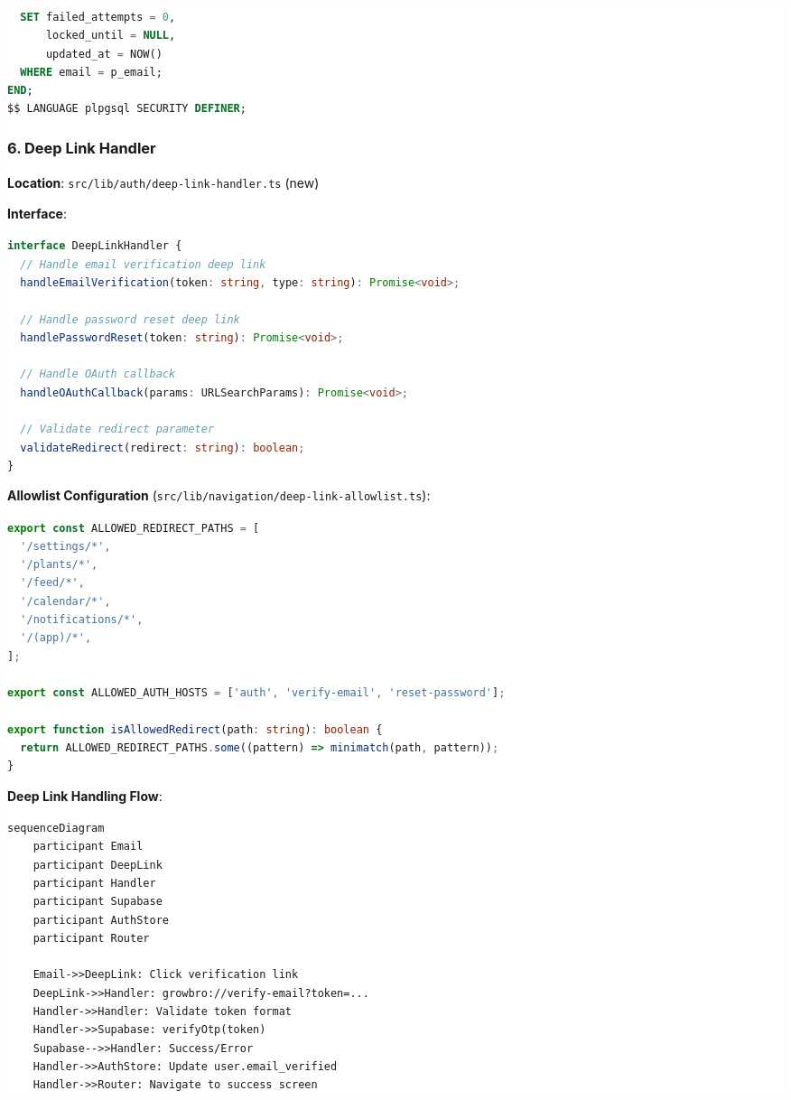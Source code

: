 ```sql
  SET failed_attempts = 0,
      locked_until = NULL,
      updated_at = NOW()
  WHERE email = p_email;
END;
$$ LANGUAGE plpgsql SECURITY DEFINER;
```

### 6. Deep Link Handler

**Location**: `src/lib/auth/deep-link-handler.ts` (new)

**Interface**:

```typescript
interface DeepLinkHandler {
  // Handle email verification deep link
  handleEmailVerification(token: string, type: string): Promise<void>;

  // Handle password reset deep link
  handlePasswordReset(token: string): Promise<void>;

  // Handle OAuth callback
  handleOAuthCallback(params: URLSearchParams): Promise<void>;

  // Validate redirect parameter
  validateRedirect(redirect: string): boolean;
}
```

**Allowlist Configuration** (`src/lib/navigation/deep-link-allowlist.ts`):

```typescript
export const ALLOWED_REDIRECT_PATHS = [
  '/settings/*',
  '/plants/*',
  '/feed/*',
  '/calendar/*',
  '/notifications/*',
  '/(app)/*',
];

export const ALLOWED_AUTH_HOSTS = ['auth', 'verify-email', 'reset-password'];

export function isAllowedRedirect(path: string): boolean {
  return ALLOWED_REDIRECT_PATHS.some((pattern) => minimatch(path, pattern));
}
```

**Deep Link Handling Flow**:

```mermaid
sequenceDiagram
    participant Email
    participant DeepLink
    participant Handler
    participant Supabase
    participant AuthStore
    participant Router

    Email->>DeepLink: Click verification link
    DeepLink->>Handler: growbro://verify-email?token=...
    Handler->>Handler: Validate token format
    Handler->>Supabase: verifyOtp(token)
    Supabase-->>Handler: Success/Error
    Handler->>AuthStore: Update user.email_verified
    Handler->>Router: Navigate to success screen
```